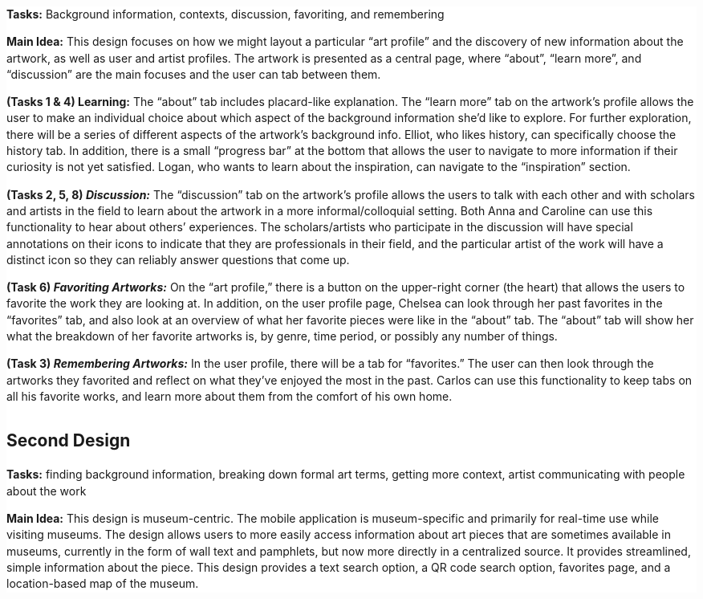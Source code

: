 **Tasks:** Background information, contexts, discussion, favoriting, and remembering

**Main Idea:** This design focuses on how we might layout a particular “art profile” and the discovery of new information about the artwork, as well as user and artist profiles. The artwork is presented as a central page, where “about”, “learn more”, and “discussion” are the main focuses and the user can tab between them. 

**(Tasks 1 & 4) Learning:** The “about” tab includes placard-like explanation. The “learn more” tab on the artwork’s profile allows the user to make an individual choice about which aspect of the background information she’d like to explore. For further exploration, there will be a series of different aspects of the artwork’s background info. Elliot, who likes history, can specifically choose the history tab. In addition, there is a small “progress bar” at the bottom that allows the user to navigate to more information if their curiosity is not yet satisfied. Logan, who wants to learn about the inspiration, can navigate to the “inspiration” section. 

**(Tasks 2, 5, 8) _Discussion:_** The “discussion” tab on the artwork’s profile allows the users to talk with each other and with scholars and artists in the field to learn about the artwork in a more informal/colloquial setting. Both Anna and Caroline can use this functionality to hear about others’ experiences. The scholars/artists who participate in the discussion will have special annotations on their icons to indicate that they are professionals in their field, and the particular artist of the work will have a distinct icon so they can reliably answer questions that come up.

**(Task 6) _Favoriting Artworks:_** On the “art profile,” there is a button on the upper-right corner (the heart) that allows the users to favorite the work they are looking at. In addition, on the user profile page, Chelsea can look through her past favorites in the “favorites” tab, and also look at an overview of what her favorite pieces were like in the “about” tab. The “about” tab will show her what the breakdown of her favorite artworks is, by genre, time period, or possibly any number of things.  

**(Task 3) _Remembering Artworks:_** In the user profile, there will be a tab for “favorites.” The user can then look through the artworks they favorited and reflect on what they’ve enjoyed the most in the past. Carlos can use this functionality to keep tabs on all his favorite works, and learn more about them from the comfort of his own home. 

## Second Design
**Tasks:** finding background information, breaking down formal art terms, getting more context,
artist communicating with people about the work

**Main Idea:** This design is museum-centric. The mobile application is museum-specific and primarily for real-time use while visiting museums. The design allows users to more easily access information about art pieces that are sometimes available in museums, currently in the form of wall text and pamphlets, but now more directly in a centralized source. It provides streamlined, simple information about the piece. This design provides a text search option, a QR code search option, favorites page, and a location-based map of the museum.

<figure>